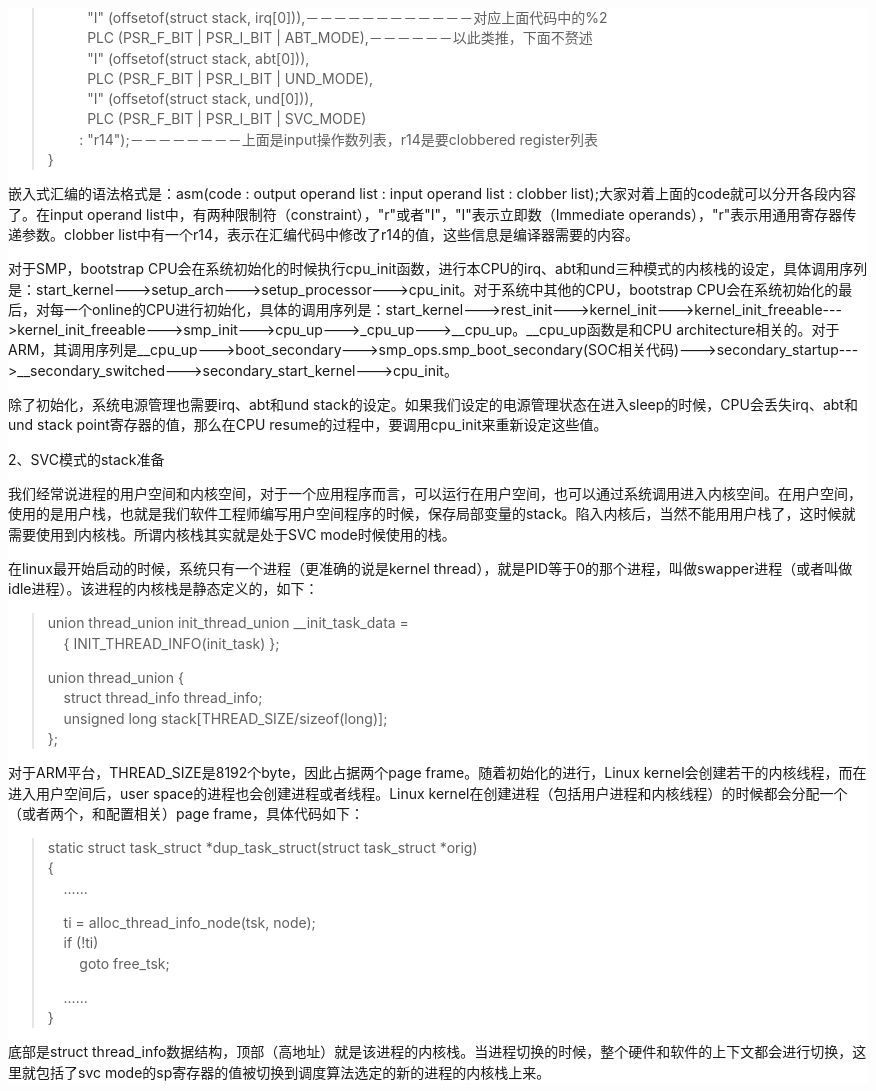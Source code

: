 >           "I" (offsetof(struct stack, irq[0])),－－－－－－－－－－－－对应上面代码中的%2  
>           PLC (PSR_F_BIT | PSR_I_BIT | ABT_MODE),－－－－－－以此类推，下面不赘述  
>           "I" (offsetof(struct stack, abt[0])),  
>           PLC (PSR_F_BIT | PSR_I_BIT | UND_MODE),  
>           "I" (offsetof(struct stack, und[0])),  
>           PLC (PSR_F_BIT | PSR_I_BIT | SVC_MODE)  
>         : "r14");－－－－－－－－上面是input操作数列表，r14是要clobbered register列表  
> }

嵌入式汇编的语法格式是：asm(code : output operand list : input operand list : clobber list);大家对着上面的code就可以分开各段内容了。在input operand list中，有两种限制符（constraint），"r"或者"I"，"I"表示立即数（Immediate operands），"r"表示用通用寄存器传递参数。clobber list中有一个r14，表示在汇编代码中修改了r14的值，这些信息是编译器需要的内容。

对于SMP，bootstrap CPU会在系统初始化的时候执行cpu_init函数，进行本CPU的irq、abt和und三种模式的内核栈的设定，具体调用序列是：start_kernel--->setup_arch--->setup_processor--->cpu_init。对于系统中其他的CPU，bootstrap CPU会在系统初始化的最后，对每一个online的CPU进行初始化，具体的调用序列是：start_kernel--->rest_init--->kernel_init--->kernel_init_freeable--->kernel_init_freeable--->smp_init--->cpu_up--->_cpu_up--->__cpu_up。__cpu_up函数是和CPU architecture相关的。对于ARM，其调用序列是__cpu_up--->boot_secondary--->smp_ops.smp_boot_secondary(SOC相关代码)--->secondary_startup--->__secondary_switched--->secondary_start_kernel--->cpu_init。

除了初始化，系统电源管理也需要irq、abt和und stack的设定。如果我们设定的电源管理状态在进入sleep的时候，CPU会丢失irq、abt和und stack point寄存器的值，那么在CPU resume的过程中，要调用cpu_init来重新设定这些值。

2、SVC模式的stack准备

我们经常说进程的用户空间和内核空间，对于一个应用程序而言，可以运行在用户空间，也可以通过系统调用进入内核空间。在用户空间，使用的是用户栈，也就是我们软件工程师编写用户空间程序的时候，保存局部变量的stack。陷入内核后，当然不能用用户栈了，这时候就需要使用到内核栈。所谓内核栈其实就是处于SVC mode时候使用的栈。

在linux最开始启动的时候，系统只有一个进程（更准确的说是kernel thread），就是PID等于0的那个进程，叫做swapper进程（或者叫做idle进程）。该进程的内核栈是静态定义的，如下：

> union thread_union init_thread_union __init_task_data =  
>     { INIT_THREAD_INFO(init_task) };
> 
> union thread_union {  
>     struct thread_info thread_info;  
>     unsigned long stack[THREAD_SIZE/sizeof(long)];  
> };

对于ARM平台，THREAD_SIZE是8192个byte，因此占据两个page frame。随着初始化的进行，Linux kernel会创建若干的内核线程，而在进入用户空间后，user space的进程也会创建进程或者线程。Linux kernel在创建进程（包括用户进程和内核线程）的时候都会分配一个（或者两个，和配置相关）page frame，具体代码如下：

> static struct task_struct *dup_task_struct(struct task_struct *orig)  
> {  
>     ......  
>   
>     ti = alloc_thread_info_node(tsk, node);  
>     if (!ti)  
>         goto free_tsk;  
>   
>     ......  
> }

底部是struct thread_info数据结构，顶部（高地址）就是该进程的内核栈。当进程切换的时候，整个硬件和软件的上下文都会进行切换，这里就包括了svc mode的sp寄存器的值被切换到调度算法选定的新的进程的内核栈上来。
